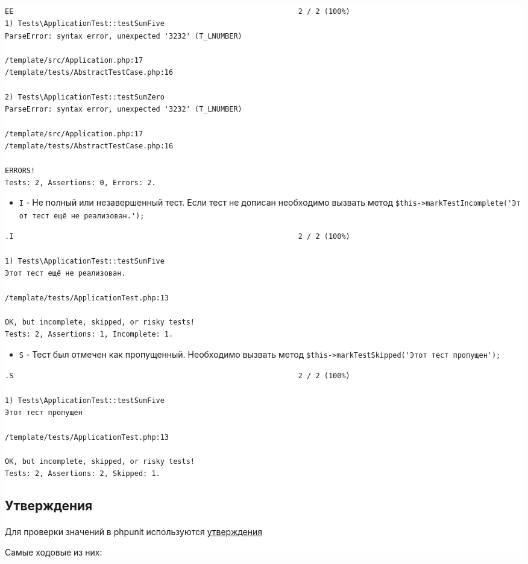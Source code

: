 ```shell script
EE                                                                  2 / 2 (100%)
1) Tests\ApplicationTest::testSumFive
ParseError: syntax error, unexpected '3232' (T_LNUMBER)

/template/src/Application.php:17
/template/tests/AbstractTestCase.php:16

2) Tests\ApplicationTest::testSumZero
ParseError: syntax error, unexpected '3232' (T_LNUMBER)

/template/src/Application.php:17
/template/tests/AbstractTestCase.php:16

ERRORS!
Tests: 2, Assertions: 0, Errors: 2.
```

- `I` - Не полный или незавершенный тест. Если тест не дописан необходимо вызвать метод `$this->markTestIncomplete('Этот тест ещё не реализован.');`
```shell script
.I                                                                  2 / 2 (100%)

1) Tests\ApplicationTest::testSumFive
Этот тест ещё не реализован.

/template/tests/ApplicationTest.php:13

OK, but incomplete, skipped, or risky tests!
Tests: 2, Assertions: 1, Incomplete: 1.
```

- `S` - Тест был отмечен как пропущенный. Необходимо вызвать метод `$this->markTestSkipped('Этот тест пропущен');`

```shell script
.S                                                                  2 / 2 (100%)

1) Tests\ApplicationTest::testSumFive
Этот тест пропущен

/template/tests/ApplicationTest.php:13

OK, but incomplete, skipped, or risky tests!
Tests: 2, Assertions: 2, Skipped: 1.
```

## Утверждения

Для проверки значений в phpunit используются [утверждения](https://phpunit.readthedocs.io/ru/latest/assertions.html#)

Самые ходовые из них:

